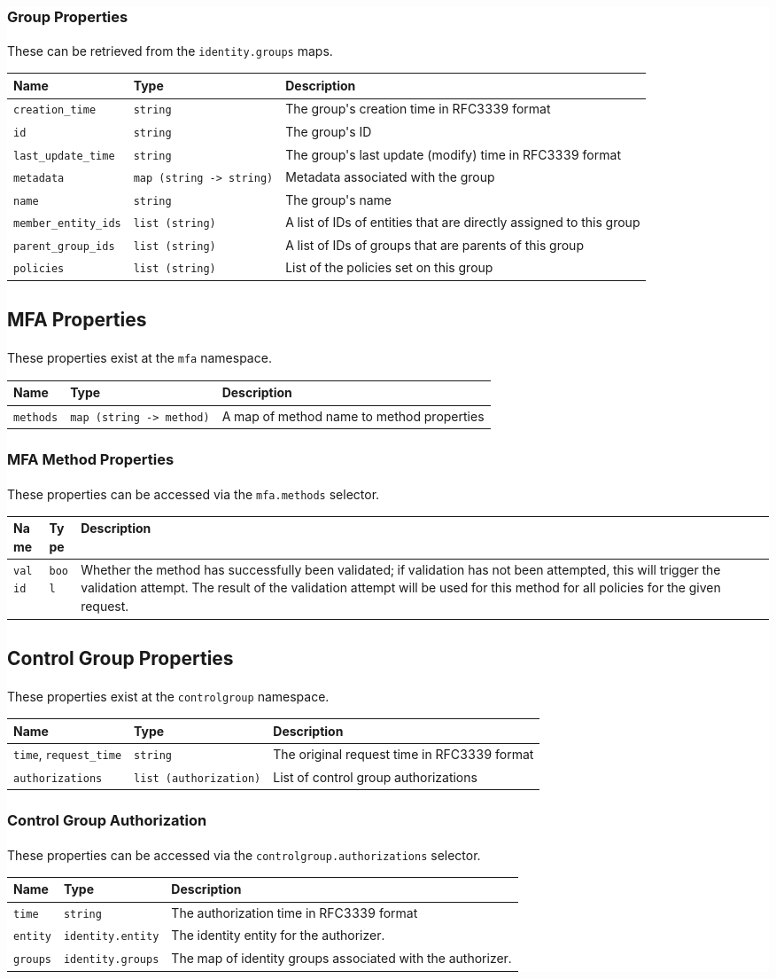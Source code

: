 ### Group Properties

These can be retrieved from the `identity.groups` maps.

|        Name         |           Type           |                            Description                             |
| :------------------ | :----------------------- | :----------------------------------------------------------------- |
| `creation_time`     | `string`                 | The group's creation time in RFC3339 format                        |
| `id`                | `string`                 | The group's ID                                                     |
| `last_update_time`  | `string`                 | The group's last update (modify) time in RFC3339 format            |
| `metadata`          | `map (string -> string)` | Metadata associated with the group                                 |
| `name`              | `string`                 | The group's name                                                   |
| `member_entity_ids` | `list (string)`          | A list of IDs of entities that are directly assigned to this group |
| `parent_group_ids`  | `list (string)`          | A list of IDs of groups that are parents of this group             |
| `policies`          | `list (string)`          | List of the policies set on this group                             |

## MFA Properties

These properties exist at the `mfa` namespace.

|   Name    |           Type           |                Description                |
| :-------- | :----------------------- | :---------------------------------------- |
| `methods` | `map (string -> method)` | A map of method name to method properties |

### MFA Method Properties

These properties can be accessed via the `mfa.methods` selector.

|  Name   |  Type  |                                                                                                                  Description                                                                                                                  |
| :------ | :----- | :-------------------------------------------------------------------------------------------------------------------------------------------------------------------------------------------------------------------------------------------- |
| `valid` | `bool` | Whether the method has successfully been validated; if validation has not been attempted, this will trigger the validation attempt. The result of the validation attempt will be used for this method for all policies for the given request. |

## Control Group Properties

These properties exist at the `controlgroup` namespace.

|          Name          |          Type          |                 Description                 |
| :--------------------- | :--------------------- | :------------------------------------------ |
| `time`, `request_time` | `string`               | The original request time in RFC3339 format |
| `authorizations`       | `list (authorization)` | List of control group authorizations        |

### Control Group Authorization

These properties can be accessed via the `controlgroup.authorizations` selector.

|   Name   |       Type        |                        Description                         |
| :------- | :---------------- | :--------------------------------------------------------- |
| `time`   | `string`          | The authorization time in RFC3339 format                   |
| `entity` | `identity.entity` | The identity entity for the authorizer.                    |
| `groups` | `identity.groups` | The map of identity groups associated with the authorizer. |
